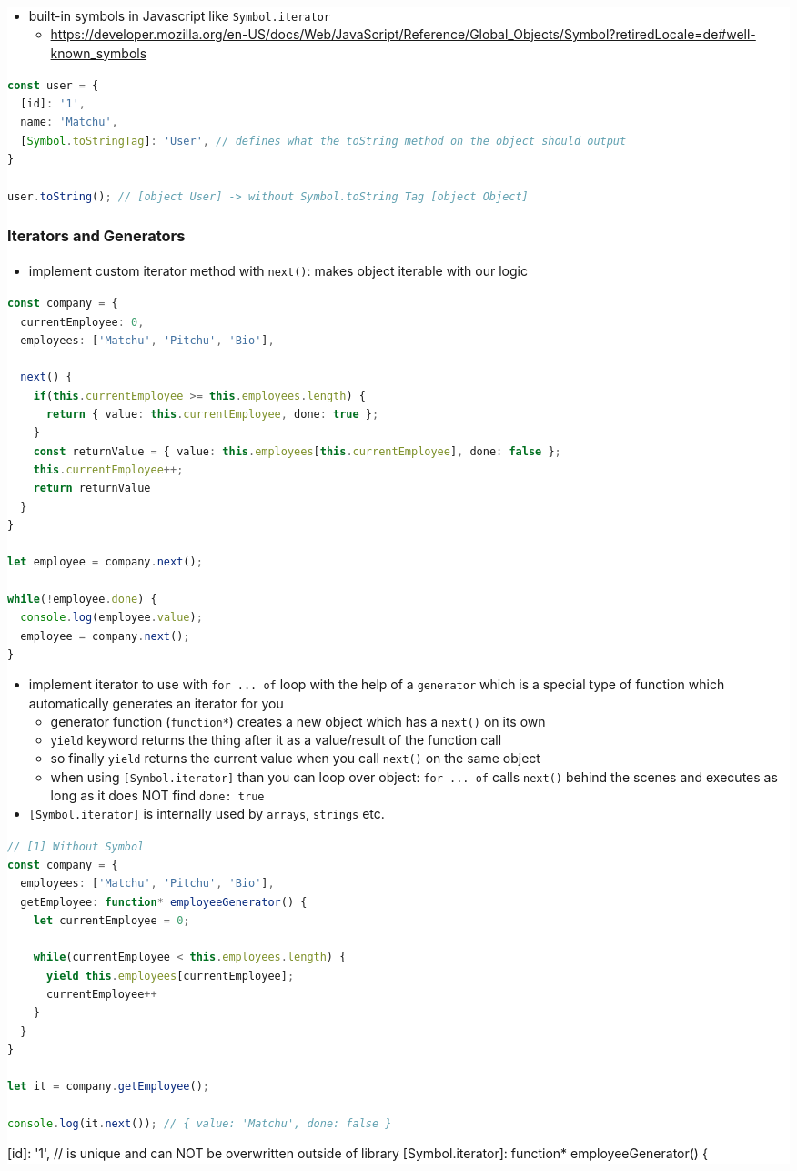 - built-in symbols in Javascript like `Symbol.iterator`
  - <https://developer.mozilla.org/en-US/docs/Web/JavaScript/Reference/Global_Objects/Symbol?retiredLocale=de#well-known_symbols>

```TypeScript
const user = {
  [id]: '1',
  name: 'Matchu',
  [Symbol.toStringTag]: 'User', // defines what the toString method on the object should output
}

user.toString(); // [object User] -> without Symbol.toString Tag [object Object]
```

### Iterators and Generators

- implement custom iterator method with `next()`: makes object iterable with our logic

```TypeScript
const company = {
  currentEmployee: 0,
  employees: ['Matchu', 'Pitchu', 'Bio'],

  next() {
    if(this.currentEmployee >= this.employees.length) {
      return { value: this.currentEmployee, done: true };
    }
    const returnValue = { value: this.employees[this.currentEmployee], done: false };
    this.currentEmployee++;
    return returnValue
  }
}

let employee = company.next();

while(!employee.done) {
  console.log(employee.value);
  employee = company.next();
}
```

- implement iterator to use with `for ... of` loop with the help of a `generator` which is a special type of function which automatically generates an iterator for you
  - generator function (`function*`) creates a new object which has a `next()` on its own
  - `yield` keyword returns the thing after it as a value/result of the function call
  - so finally `yield` returns the current value when you call `next()` on the same object
  - when using `[Symbol.iterator]` than you can loop over object: `for ... of` calls `next()` behind the scenes and executes as long as it does NOT find `done: true`
- `[Symbol.iterator]` is internally used by `arrays`, `strings` etc.

```TypeScript
// [1] Without Symbol
const company = {
  employees: ['Matchu', 'Pitchu', 'Bio'],
  getEmployee: function* employeeGenerator() {
    let currentEmployee = 0;

    while(currentEmployee < this.employees.length) {
      yield this.employees[currentEmployee];
      currentEmployee++
    }
  }
}

let it = company.getEmployee();

console.log(it.next()); // { value: 'Matchu', done: false }
```

  [id]: '1', // is unique and can NOT be overwritten outside of library
  [Symbol.iterator]: function* employeeGenerator() {